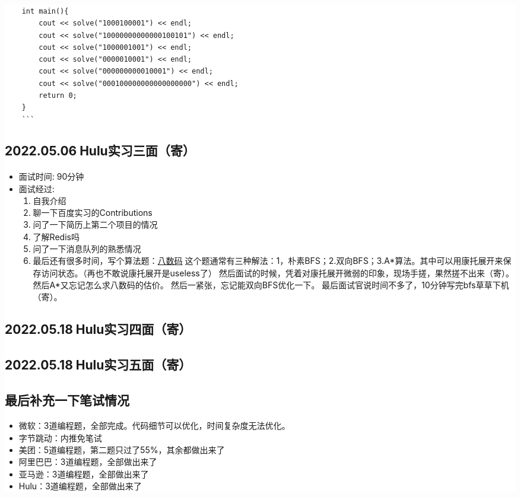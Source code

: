         int main(){
            cout << solve("1000100001") << endl;
            cout << solve("10000000000000100101") << endl;
            cout << solve("1000001001") << endl;
            cout << solve("0000010001") << endl;
            cout << solve("000000000010001") << endl;
            cout << solve("000100000000000000000") << endl;
            return 0;
        }
        ```

## 2022.05.06 Hulu实习三面（寄）
- 面试时间: 90分钟
- 面试经过:
    1. 自我介绍
    2. 聊一下百度实习的Contributions
    3. 问了一下简历上第二个项目的情况
    4. 了解Redis吗
    5. 问了一下消息队列的熟悉情况
    6. 最后还有很多时间，写个算法题：[八数码](https://www.acwing.com/problem/content/181/)
        这个题通常有三种解法：1，朴素BFS；2.双向BFS；3.A\*算法。其中可以用康托展开来保存访问状态。（再也不敢说康托展开是useless了）
        然后面试的时候，凭着对康托展开微弱的印象，现场手搓，果然搓不出来（寄）。
        然后A*又忘记怎么求八数码的估价。
        然后一紧张，忘记能双向BFS优化一下。
        最后面试官说时间不多了，10分钟写完bfs草草下机（寄）。

## 2022.05.18 Hulu实习四面（寄）

## 2022.05.18 Hulu实习五面（寄）


## 最后补充一下笔试情况
- 微软：3道编程题，全部完成。代码细节可以优化，时间复杂度无法优化。
- 字节跳动：内推免笔试
- 美团：5道编程题，第二题只过了55%，其余都做出来了
- 阿里巴巴：3道编程题，全部做出来了
- 亚马逊：3道编程题，全部做出来了
- Hulu：3道编程题，全部做出来了